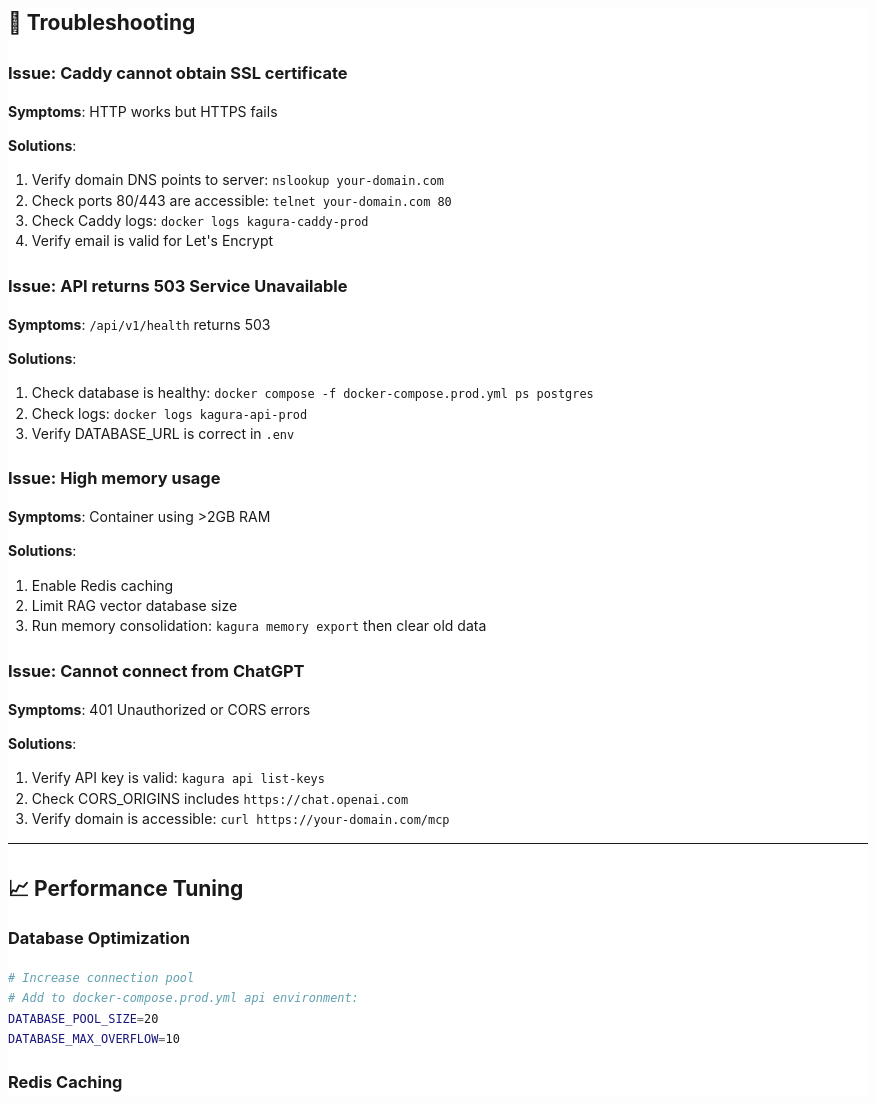 
## 🐛 Troubleshooting

### Issue: Caddy cannot obtain SSL certificate

**Symptoms**: HTTP works but HTTPS fails

**Solutions**:
1. Verify domain DNS points to server: `nslookup your-domain.com`
2. Check ports 80/443 are accessible: `telnet your-domain.com 80`
3. Check Caddy logs: `docker logs kagura-caddy-prod`
4. Verify email is valid for Let's Encrypt

### Issue: API returns 503 Service Unavailable

**Symptoms**: `/api/v1/health` returns 503

**Solutions**:
1. Check database is healthy: `docker compose -f docker-compose.prod.yml ps postgres`
2. Check logs: `docker logs kagura-api-prod`
3. Verify DATABASE_URL is correct in `.env`

### Issue: High memory usage

**Symptoms**: Container using >2GB RAM

**Solutions**:
1. Enable Redis caching
2. Limit RAG vector database size
3. Run memory consolidation: `kagura memory export` then clear old data

### Issue: Cannot connect from ChatGPT

**Symptoms**: 401 Unauthorized or CORS errors

**Solutions**:
1. Verify API key is valid: `kagura api list-keys`
2. Check CORS_ORIGINS includes `https://chat.openai.com`
3. Verify domain is accessible: `curl https://your-domain.com/mcp`

---

## 📈 Performance Tuning

### Database Optimization

```bash
# Increase connection pool
# Add to docker-compose.prod.yml api environment:
DATABASE_POOL_SIZE=20
DATABASE_MAX_OVERFLOW=10
```

### Redis Caching

